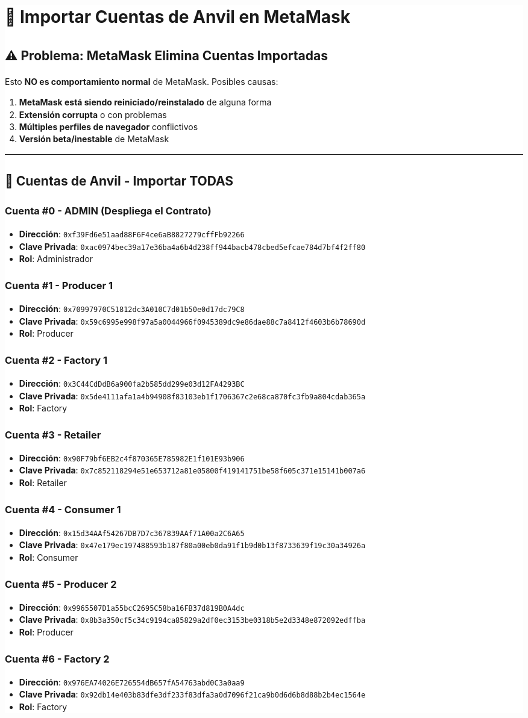 # 🦊 Importar Cuentas de Anvil en MetaMask

## ⚠️ Problema: MetaMask Elimina Cuentas Importadas

Esto **NO es comportamiento normal** de MetaMask. Posibles causas:

1. **MetaMask está siendo reiniciado/reinstalado** de alguna forma
2. **Extensión corrupta** o con problemas
3. **Múltiples perfiles de navegador** conflictivos
4. **Versión beta/inestable** de MetaMask

---

## 🔑 Cuentas de Anvil - Importar TODAS

### Cuenta #0 - ADMIN (Despliega el Contrato)
- **Dirección**: `0xf39Fd6e51aad88F6F4ce6aB8827279cffFb92266`
- **Clave Privada**: `0xac0974bec39a17e36ba4a6b4d238ff944bacb478cbed5efcae784d7bf4f2ff80`
- **Rol**: Administrador

### Cuenta #1 - Producer 1
- **Dirección**: `0x70997970C51812dc3A010C7d01b50e0d17dc79C8`
- **Clave Privada**: `0x59c6995e998f97a5a0044966f0945389dc9e86dae88c7a8412f4603b6b78690d`
- **Rol**: Producer

### Cuenta #2 - Factory 1
- **Dirección**: `0x3C44CdDdB6a900fa2b585dd299e03d12FA4293BC`
- **Clave Privada**: `0x5de4111afa1a4b94908f83103eb1f1706367c2e68ca870fc3fb9a804cdab365a`
- **Rol**: Factory

### Cuenta #3 - Retailer
- **Dirección**: `0x90F79bf6EB2c4f870365E785982E1f101E93b906`
- **Clave Privada**: `0x7c852118294e51e653712a81e05800f419141751be58f605c371e15141b007a6`
- **Rol**: Retailer

### Cuenta #4 - Consumer 1
- **Dirección**: `0x15d34AAf54267DB7D7c367839AAf71A00a2C6A65`
- **Clave Privada**: `0x47e179ec197488593b187f80a00eb0da91f1b9d0b13f8733639f19c30a34926a`
- **Rol**: Consumer

### Cuenta #5 - Producer 2
- **Dirección**: `0x9965507D1a55bcC2695C58ba16FB37d819B0A4dc`
- **Clave Privada**: `0x8b3a350cf5c34c9194ca85829a2df0ec3153be0318b5e2d3348e872092edffba`
- **Rol**: Producer

### Cuenta #6 - Factory 2
- **Dirección**: `0x976EA74026E726554dB657fA54763abd0C3a0aa9`
- **Clave Privada**: `0x92db14e403b83dfe3df233f83dfa3a0d7096f21ca9b0d6d6b8d88b2b4ec1564e`
- **Rol**: Factory
